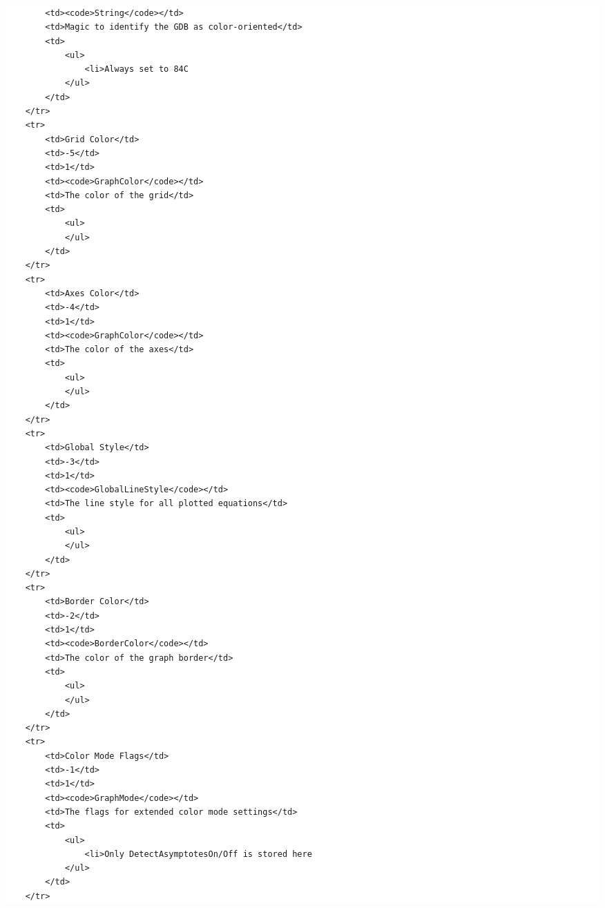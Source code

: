             <td><code>String</code></td>
            <td>Magic to identify the GDB as color-oriented</td>
            <td>
                <ul>
                    <li>Always set to 84C
                </ul>
            </td>
        </tr>
        <tr>
            <td>Grid Color</td>
            <td>-5</td>
            <td>1</td>
            <td><code>GraphColor</code></td>
            <td>The color of the grid</td>
            <td>
                <ul>
                </ul>
            </td>
        </tr>
        <tr>
            <td>Axes Color</td>
            <td>-4</td>
            <td>1</td>
            <td><code>GraphColor</code></td>
            <td>The color of the axes</td>
            <td>
                <ul>
                </ul>
            </td>
        </tr>
        <tr>
            <td>Global Style</td>
            <td>-3</td>
            <td>1</td>
            <td><code>GlobalLineStyle</code></td>
            <td>The line style for all plotted equations</td>
            <td>
                <ul>
                </ul>
            </td>
        </tr>
        <tr>
            <td>Border Color</td>
            <td>-2</td>
            <td>1</td>
            <td><code>BorderColor</code></td>
            <td>The color of the graph border</td>
            <td>
                <ul>
                </ul>
            </td>
        </tr>
        <tr>
            <td>Color Mode Flags</td>
            <td>-1</td>
            <td>1</td>
            <td><code>GraphMode</code></td>
            <td>The flags for extended color mode settings</td>
            <td>
                <ul>
                    <li>Only DetectAsymptotesOn/Off is stored here
                </ul>
            </td>
        </tr>